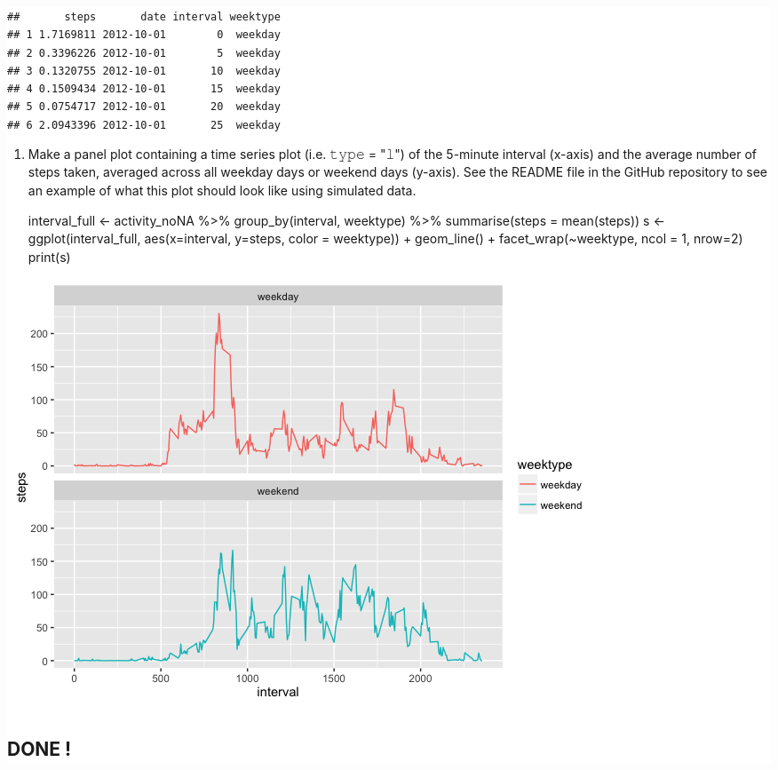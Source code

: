     ##       steps       date interval weektype
    ## 1 1.7169811 2012-10-01        0  weekday
    ## 2 0.3396226 2012-10-01        5  weekday
    ## 3 0.1320755 2012-10-01       10  weekday
    ## 4 0.1509434 2012-10-01       15  weekday
    ## 5 0.0754717 2012-10-01       20  weekday
    ## 6 2.0943396 2012-10-01       25  weekday

1.  Make a panel plot containing a time series plot (i.e. 𝚝𝚢𝚙𝚎 = "𝚕") of
    the 5-minute interval (x-axis) and the average number of steps
    taken, averaged across all weekday days or weekend days (y-axis).
    See the README file in the GitHub repository to see an example of
    what this plot should look like using simulated data.



    interval_full <- activity_noNA %>%
      group_by(interval, weektype) %>%
      summarise(steps = mean(steps))
    s <- ggplot(interval_full, aes(x=interval, y=steps, color = weektype)) +
      geom_line() +
      facet_wrap(~weektype, ncol = 1, nrow=2)
    print(s)

![](PA1_template_files/figure-markdown_strict/pattern_full_plot-1.png)

DONE !
------
